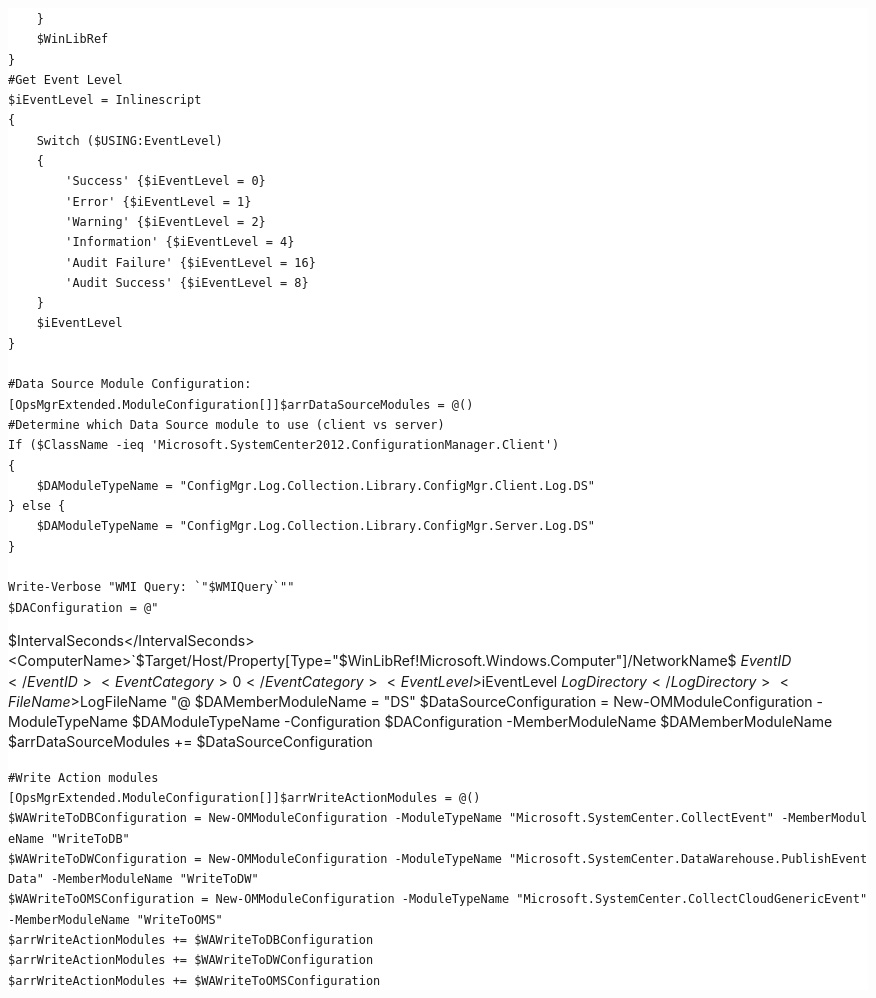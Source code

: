 	    }
        $WinLibRef
    }
    #Get Event Level
    $iEventLevel = Inlinescript
    {
        Switch ($USING:EventLevel)
        {
            'Success' {$iEventLevel = 0}
            'Error' {$iEventLevel = 1}
            'Warning' {$iEventLevel = 2}
            'Information' {$iEventLevel = 4}
            'Audit Failure' {$iEventLevel = 16}
            'Audit Success' {$iEventLevel = 8}
        }
        $iEventLevel
    }

    #Data Source Module Configuration:
    [OpsMgrExtended.ModuleConfiguration[]]$arrDataSourceModules = @()
    #Determine which Data Source module to use (client vs server)
    If ($ClassName -ieq 'Microsoft.SystemCenter2012.ConfigurationManager.Client')
    {
        $DAModuleTypeName = "ConfigMgr.Log.Collection.Library.ConfigMgr.Client.Log.DS"
    } else {
        $DAModuleTypeName = "ConfigMgr.Log.Collection.Library.ConfigMgr.Server.Log.DS"
    }

    Write-Verbose "WMI Query: `"$WMIQuery`""
    $DAConfiguration = @"
<IntervalSeconds>$IntervalSeconds</IntervalSeconds>
<ComputerName>`$Target/Host/Property[Type="$WinLibRef!Microsoft.Windows.Computer"]/NetworkName$</ComputerName>
<EventID>$EventID</EventID>
<EventCategory>0</EventCategory>
<EventLevel>$iEventLevel</EventLevel>
<LogDirectory>$LogDirectory</LogDirectory>
<FileName>$LogFileName</FileName>
"@
    $DAMemberModuleName = "DS"
    $DataSourceConfiguration = New-OMModuleConfiguration -ModuleTypeName $DAModuleTypeName -Configuration $DAConfiguration -MemberModuleName $DAMemberModuleName
    $arrDataSourceModules += $DataSourceConfiguration

    #Write Action modules
    [OpsMgrExtended.ModuleConfiguration[]]$arrWriteActionModules = @()
    $WAWriteToDBConfiguration = New-OMModuleConfiguration -ModuleTypeName "Microsoft.SystemCenter.CollectEvent" -MemberModuleName "WriteToDB"
    $WAWriteToDWConfiguration = New-OMModuleConfiguration -ModuleTypeName "Microsoft.SystemCenter.DataWarehouse.PublishEventData" -MemberModuleName "WriteToDW"
    $WAWriteToOMSConfiguration = New-OMModuleConfiguration -ModuleTypeName "Microsoft.SystemCenter.CollectCloudGenericEvent" -MemberModuleName "WriteToOMS"
    $arrWriteActionModules += $WAWriteToDBConfiguration
    $arrWriteActionModules += $WAWriteToDWConfiguration
    $arrWriteActionModules += $WAWriteToOMSConfiguration
